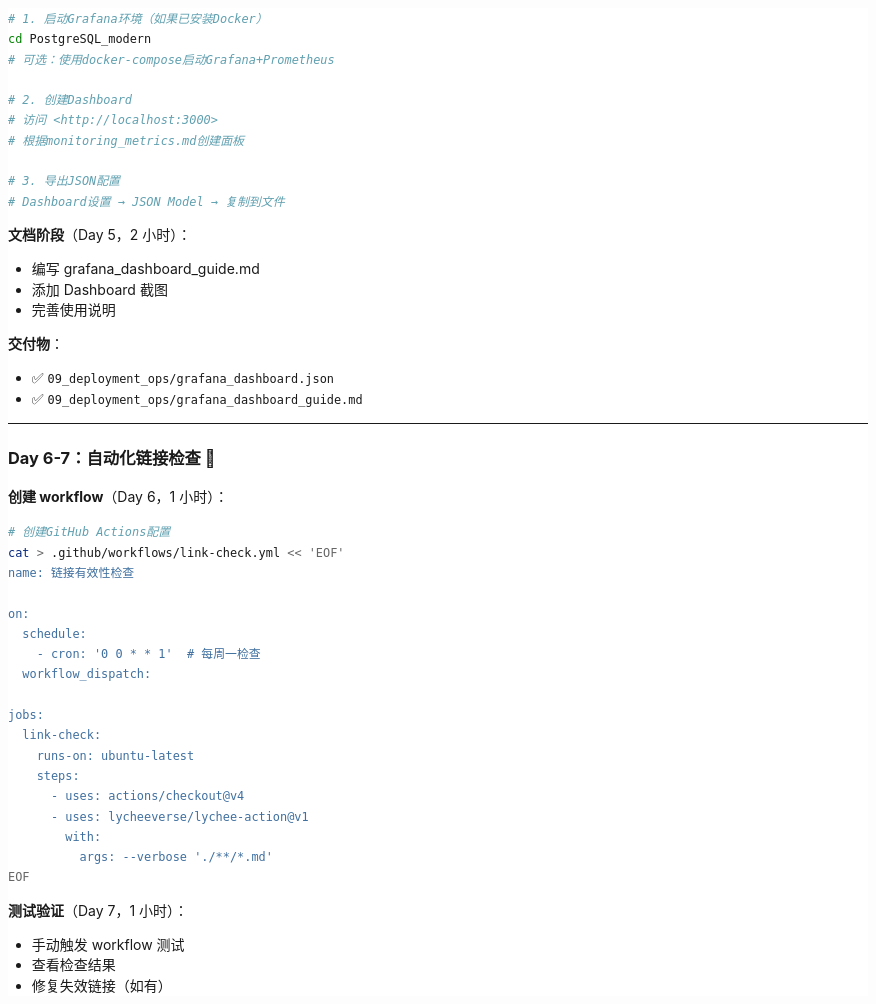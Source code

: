 ```bash
# 1. 启动Grafana环境（如果已安装Docker）
cd PostgreSQL_modern
# 可选：使用docker-compose启动Grafana+Prometheus

# 2. 创建Dashboard
# 访问 <http://localhost:3000>
# 根据monitoring_metrics.md创建面板

# 3. 导出JSON配置
# Dashboard设置 → JSON Model → 复制到文件
```

**文档阶段**（Day 5，2 小时）：

- 编写 grafana_dashboard_guide.md
- 添加 Dashboard 截图
- 完善使用说明

**交付物**：

- ✅ `09_deployment_ops/grafana_dashboard.json`
- ✅ `09_deployment_ops/grafana_dashboard_guide.md`

---

### Day 6-7：自动化链接检查 🔗

**创建 workflow**（Day 6，1 小时）：

```bash
# 创建GitHub Actions配置
cat > .github/workflows/link-check.yml << 'EOF'
name: 链接有效性检查

on:
  schedule:
    - cron: '0 0 * * 1'  # 每周一检查
  workflow_dispatch:

jobs:
  link-check:
    runs-on: ubuntu-latest
    steps:
      - uses: actions/checkout@v4
      - uses: lycheeverse/lychee-action@v1
        with:
          args: --verbose './**/*.md'
EOF
```

**测试验证**（Day 7，1 小时）：

- 手动触发 workflow 测试
- 查看检查结果
- 修复失效链接（如有）
